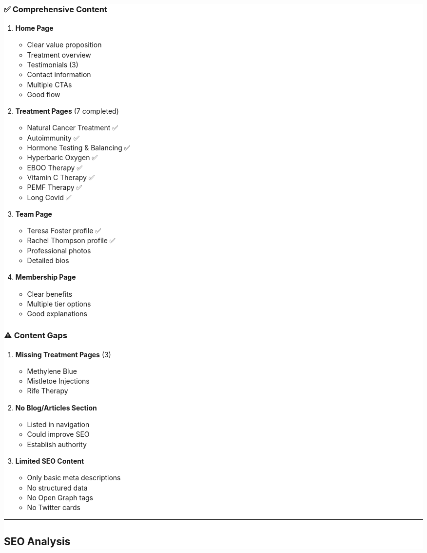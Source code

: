 ### ✅ Comprehensive Content

1. **Home Page**
   - Clear value proposition
   - Treatment overview
   - Testimonials (3)
   - Contact information
   - Multiple CTAs
   - Good flow

2. **Treatment Pages** (7 completed)
   - Natural Cancer Treatment ✅
   - Autoimmunity ✅
   - Hormone Testing & Balancing ✅
   - Hyperbaric Oxygen ✅
   - EBOO Therapy ✅
   - Vitamin C Therapy ✅
   - PEMF Therapy ✅
   - Long Covid ✅

3. **Team Page**
   - Teresa Foster profile ✅
   - Rachel Thompson profile ✅
   - Professional photos
   - Detailed bios

4. **Membership Page**
   - Clear benefits
   - Multiple tier options
   - Good explanations

### ⚠️ Content Gaps

1. **Missing Treatment Pages** (3)
   - Methylene Blue
   - Mistletoe Injections
   - Rife Therapy

2. **No Blog/Articles Section**
   - Listed in navigation
   - Could improve SEO
   - Establish authority

3. **Limited SEO Content**
   - Only basic meta descriptions
   - No structured data
   - No Open Graph tags
   - No Twitter cards

---

## SEO Analysis

